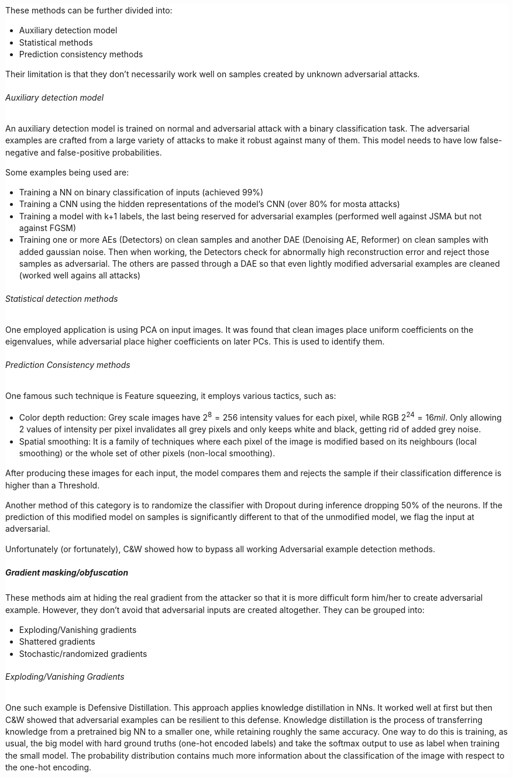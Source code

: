 These methods can be further divided into:

- Auxiliary detection model
- Statistical methods
- Prediction consistency methods

Their limitation is that they don’t necessarily work well on samples created by unknown adversarial attacks.
###### Auxiliary detection model
An auxiliary detection model is trained on normal and adversarial attack with a binary classification task. The adversarial examples are crafted from a large variety of attacks to make it robust against many of them. This model needs to have low false-negative and false-positive probabilities.

Some examples being used are:

- Training a NN on binary classification of inputs (achieved 99%)
- Training a CNN using the hidden representations of the model’s CNN (over 80% for mosta attacks)
- Training a model with k+1 labels, the last being reserved for adversarial examples (performed well against JSMA but not against FGSM)
- Training one or more AEs (Detectors) on clean samples and another DAE (Denoising AE, Reformer) on clean samples with added gaussian noise. Then when working, the Detectors check for abnormally high reconstruction error and reject those samples as adversarial. The others are passed through a DAE so that even lightly modified adversarial examples are cleaned (worked well agains all attacks)
###### Statistical detection methods
One employed application is using PCA on input images. It was found that clean images place uniform coefficients on the eigenvalues, while adversarial place higher coefficients on later PCs. This is used to identify them.
###### Prediction Consistency methods
One famous such technique is Feature squeezing, it employs various tactics, such as:

- Color depth reduction: Grey scale images have $2^{8}=256$ intensity values for each pixel, while RGB $2^{24}=16mil$. Only allowing $2$ values of intensity per pixel invalidates all grey pixels and only keeps white and black, getting rid of added grey noise.
- Spatial smoothing: It is a family of techniques where each pixel of the image is modified based on its neighbours (local smoothing) or the whole set of other pixels (non-local smoothing).

After producing these images for each input, the model compares them and rejects the sample if their classification difference is higher than a Threshold.

Another method of this category is to randomize the classifier with Dropout during inference dropping 50% of the neurons. If the prediction of this modified model on samples is significantly different to that of the unmodified model, we flag the input at adversarial.

Unfortunately (or fortunately), C&W showed how to bypass all working Adversarial example detection methods.
##### Gradient masking/obfuscation
These methods aim at hiding the real gradient from the attacker so that it is more difficult form him/her to create adversarial example. However, they don’t avoid that adversarial inputs are created altogether.
They can be grouped into:

- Exploding/Vanishing gradients 
- Shattered gradients 
- Stochastic/randomized gradients 
###### Exploding/Vanishing Gradients
One such example is Defensive Distillation. This approach applies knowledge distillation in NNs. It worked well at first but then C&W showed that adversarial examples can be resilient to this defense.
Knowledge distillation is the process of transferring knowledge from a pretrained big NN to a smaller one, while retaining roughly the same accuracy.
One way to do this is training, as usual, the big model with hard ground truths (one-hot encoded labels) and take the softmax output to use as label when training the small model. The probability distribution contains much more information about the classification of the image with respect to the one-hot encoding.
